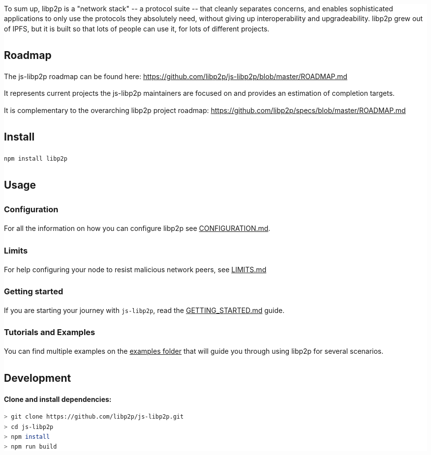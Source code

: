 To sum up, libp2p is a "network stack" -- a protocol suite -- that cleanly separates concerns, and enables sophisticated applications to only use the protocols they absolutely need, without giving up interoperability and upgradeability. libp2p grew out of IPFS, but it is built so that lots of people can use it, for lots of different projects.

## Roadmap

The js-libp2p roadmap can be found here: <https://github.com/libp2p/js-libp2p/blob/master/ROADMAP.md>

It represents current projects the js-libp2p maintainers are focused on and provides an estimation of completion targets.

It is complementary to the overarching libp2p project roadmap: <https://github.com/libp2p/specs/blob/master/ROADMAP.md>

## Install

```sh
npm install libp2p
```

## Usage

### Configuration

For all the information on how you can configure libp2p see [CONFIGURATION.md](./doc/CONFIGURATION.md).

### Limits

For help configuring your node to resist malicious network peers, see [LIMITS.md](./doc/LIMITS.md)

### Getting started

If you are starting your journey with `js-libp2p`, read the [GETTING\_STARTED.md](./doc/GETTING_STARTED.md) guide.

### Tutorials and Examples

You can find multiple examples on the [examples folder](./examples) that will guide you through using libp2p for several scenarios.

## Development

**Clone and install dependencies:**

```sh
> git clone https://github.com/libp2p/js-libp2p.git
> cd js-libp2p
> npm install
> npm run build
```
